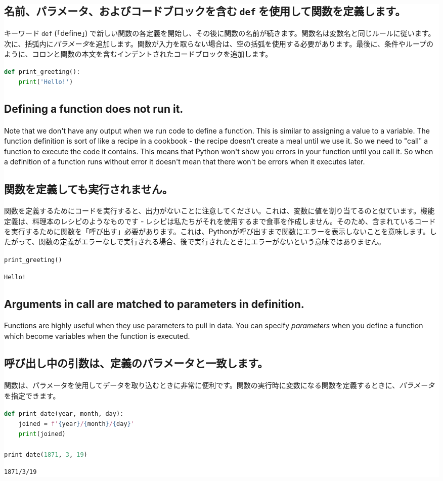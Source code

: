 ## 名前、パラメータ、およびコードブロックを含む `def` を使用して関数を定義します。

キーワード `def` (「define」) で新しい関数の各定義を開始し、その後に関数の名前が続きます。関数名は変数名と同じルールに従います。次に、括弧内に*パラメータ*を追加します。関数が入力を取らない場合は、空の括弧を使用する必要があります。最後に、条件やループのように、コロンと関数の本文を含むインデントされたコードブロックを追加します。

```python
def print_greeting():
    print('Hello!')
```


## Defining a function does not run it.

Note that we don't have any output when we run code to define a function. This is similar to assigning a value to a variable. The function definition is sort of like a recipe in a cookbook - the recipe doesn't create a meal until we use it. So we need to "call" a function to execute the code it contains. This means that Python won't show you errors in your function until you call it.  So when a definition of a function runs without error it doesn't mean that there won't be errors when it executes later.

## 関数を定義しても実行されません。

関数を定義するためにコードを実行すると、出力がないことに注意してください。これは、変数に値を割り当てるのと似ています。機能定義は、料理本のレシピのようなものです - レシピは私たちがそれを使用するまで食事を作成しません。そのため、含まれているコードを実行するために関数を「呼び出す」必要があります。これは、Pythonが呼び出すまで関数にエラーを表示しないことを意味します。したがって、関数の定義がエラーなしで実行される場合、後で実行されたときにエラーがないという意味ではありません。


```python
print_greeting()
```

```output
Hello!
```

## Arguments in call are matched to parameters in definition.

Functions are highly useful when they use parameters to pull in data. You can specify *parameters* when you define a function which become variables when the function is executed.

## 呼び出し中の引数は、定義のパラメータと一致します。

関数は、パラメータを使用してデータを取り込むときに非常に便利です。関数の実行時に変数になる関数を定義するときに、*パラメータ*を指定できます。

```python
def print_date(year, month, day):
    joined = f'{year}/{month}/{day}'
    print(joined)

print_date(1871, 3, 19)
```

```output
1871/3/19
```
